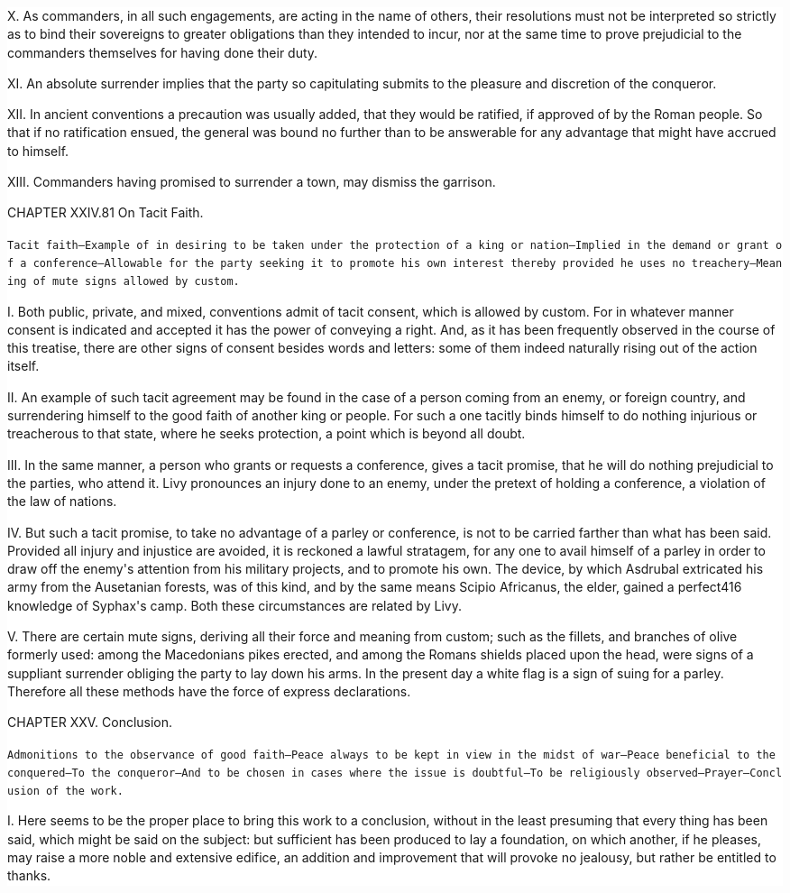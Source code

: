 X. As commanders, in all such engagements, are acting in the name of others, their resolutions must not be interpreted so strictly as to bind their sovereigns to greater obligations than they intended to incur, nor at the same time to prove prejudicial to the commanders themselves for having done their duty.

XI. An absolute surrender implies that the party so capitulating submits to the pleasure and discretion of the conqueror.

XII. In ancient conventions a precaution was usually added, that they would be ratified, if approved of by the Roman people. So that if no ratification ensued, the general was bound no further than to be answerable for any advantage that might have accrued to himself.

XIII. Commanders having promised to surrender a town, may dismiss the garrison.


CHAPTER XXIV.81
On Tacit Faith.

    Tacit faith—Example of in desiring to be taken under the protection of a king or nation—Implied in the demand or grant of a conference—Allowable for the party seeking it to promote his own interest thereby provided he uses no treachery—Meaning of mute signs allowed by custom.

I. Both public, private, and mixed, conventions admit of tacit consent, which is allowed by custom. For in whatever manner consent is indicated and accepted it has the power of conveying a right. And, as it has been frequently observed in the course of this treatise, there are other signs of consent besides words and letters: some of them indeed naturally rising out of the action itself.

II. An example of such tacit agreement may be found in the case of a person coming from an enemy, or foreign country, and surrendering himself to the good faith of another king or people. For such a one tacitly binds himself to do nothing injurious or treacherous to that state, where he seeks protection, a point which is beyond all doubt.

III. In the same manner, a person who grants or requests a conference, gives a tacit promise, that he will do nothing prejudicial to the parties, who attend it. Livy pronounces an injury done to an enemy, under the pretext of holding a conference, a violation of the law of nations.

IV. But such a tacit promise, to take no advantage of a parley or conference, is not to be carried farther than what has been said. Provided all injury and injustice are avoided, it is reckoned a lawful stratagem, for any one to avail himself of a parley in order to draw off the enemy's attention from his military projects, and to promote his own. The device, by which Asdrubal extricated his army from the Ausetanian forests, was of this kind, and by the same means Scipio Africanus, the elder, gained a perfect416 knowledge of Syphax's camp. Both these circumstances are related by Livy.

V. There are certain mute signs, deriving all their force and meaning from custom; such as the fillets, and branches of olive formerly used: among the Macedonians pikes erected, and among the Romans shields placed upon the head, were signs of a suppliant surrender obliging the party to lay down his arms. In the present day a white flag is a sign of suing for a parley. Therefore all these methods have the force of express declarations.


CHAPTER XXV.
Conclusion.

    Admonitions to the observance of good faith—Peace always to be kept in view in the midst of war—Peace beneficial to the conquered—To the conqueror—And to be chosen in cases where the issue is doubtful—To be religiously observed—Prayer—Conclusion of the work.

I. Here seems to be the proper place to bring this work to a conclusion, without in the least presuming that every thing has been said, which might be said on the subject: but sufficient has been produced to lay a foundation, on which another, if he pleases, may raise a more noble and extensive edifice, an addition and improvement that will provoke no jealousy, but rather be entitled to thanks.
